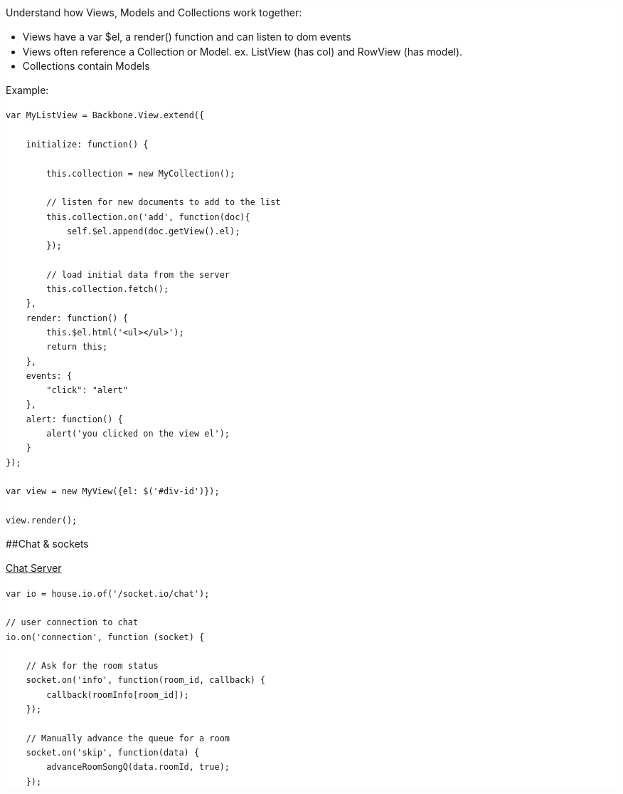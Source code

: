 
Understand how Views, Models and Collections work together:

 - Views have a var $el, a render() function and can listen to dom events
 - Views often reference a Collection or Model. ex. ListView (has col) and RowView (has model).
 - Collections contain Models

Example:

    var MyListView = Backbone.View.extend({

        initialize: function() {
            
            this.collection = new MyCollection();

            // listen for new documents to add to the list
            this.collection.on('add', function(doc){
                self.$el.append(doc.getView().el);
            });

            // load initial data from the server
            this.collection.fetch();
        },
        render: function() {
            this.$el.html('<ul></ul>');
            return this;
        },
        events: {
            "click": "alert"
        },
        alert: function() {
            alert('you clicked on the view el');
        }
    });

    var view = new MyView({el: $('#div-id')});

    view.render();



##Chat & sockets

[Chat Server](endPoints/chat/index.js.html)

    var io = house.io.of('/socket.io/chat');
    
    // user connection to chat
    io.on('connection', function (socket) {
        
        // Ask for the room status
        socket.on('info', function(room_id, callback) {
            callback(roomInfo[room_id]);
        });
        
        // Manually advance the queue for a room
        socket.on('skip', function(data) {
            advanceRoomSongQ(data.roomId, true);
        });
